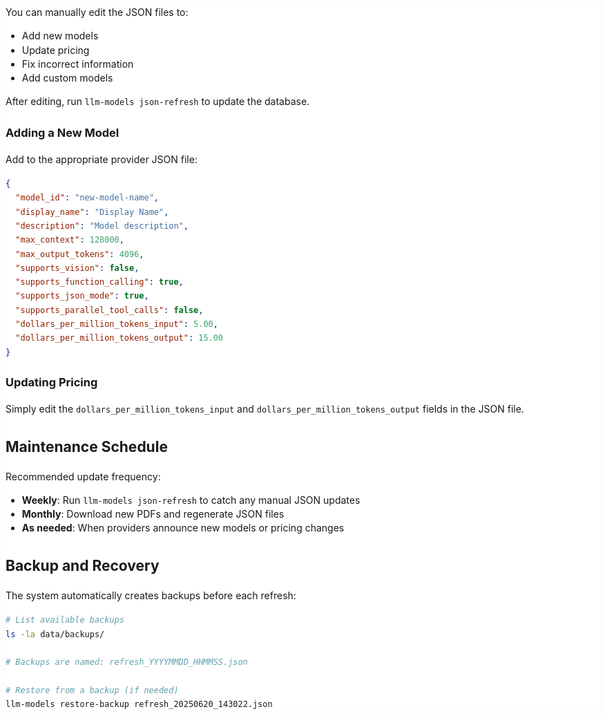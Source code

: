 You can manually edit the JSON files to:
- Add new models
- Update pricing
- Fix incorrect information
- Add custom models

After editing, run `llm-models json-refresh` to update the database.

### Adding a New Model

Add to the appropriate provider JSON file:

```json
{
  "model_id": "new-model-name",
  "display_name": "Display Name",
  "description": "Model description",
  "max_context": 128000,
  "max_output_tokens": 4096,
  "supports_vision": false,
  "supports_function_calling": true,
  "supports_json_mode": true,
  "supports_parallel_tool_calls": false,
  "dollars_per_million_tokens_input": 5.00,
  "dollars_per_million_tokens_output": 15.00
}
```

### Updating Pricing

Simply edit the `dollars_per_million_tokens_input` and `dollars_per_million_tokens_output` fields in the JSON file.

## Maintenance Schedule

Recommended update frequency:

- **Weekly**: Run `llm-models json-refresh` to catch any manual JSON updates
- **Monthly**: Download new PDFs and regenerate JSON files
- **As needed**: When providers announce new models or pricing changes

## Backup and Recovery

The system automatically creates backups before each refresh:

```bash
# List available backups
ls -la data/backups/

# Backups are named: refresh_YYYYMMDD_HHMMSS.json

# Restore from a backup (if needed)
llm-models restore-backup refresh_20250620_143022.json
```
